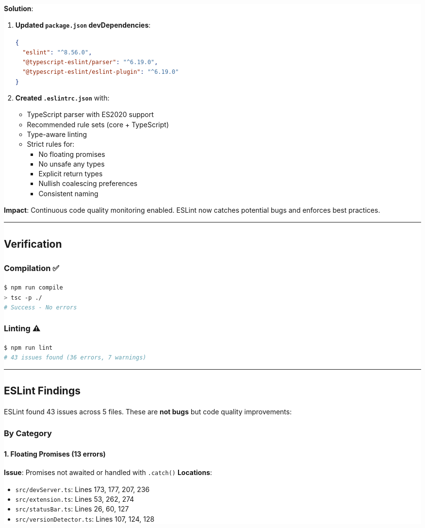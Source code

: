 **Solution**:

1. **Updated `package.json` devDependencies**:
   ```json
   {
     "eslint": "^8.56.0",
     "@typescript-eslint/parser": "^6.19.0",
     "@typescript-eslint/eslint-plugin": "^6.19.0"
   }
   ```

2. **Created `.eslintrc.json`** with:
   - TypeScript parser with ES2020 support
   - Recommended rule sets (core + TypeScript)
   - Type-aware linting
   - Strict rules for:
     - No floating promises
     - No unsafe any types
     - Explicit return types
     - Nullish coalescing preferences
     - Consistent naming

**Impact**: Continuous code quality monitoring enabled. ESLint now catches potential bugs and enforces best practices.

---

## Verification

### Compilation ✅
```bash
$ npm run compile
> tsc -p ./
# Success - No errors
```

### Linting ⚠️
```bash
$ npm run lint
# 43 issues found (36 errors, 7 warnings)
```

---

## ESLint Findings

ESLint found 43 issues across 5 files. These are **not bugs** but code quality improvements:

### By Category

#### 1. Floating Promises (13 errors)
**Issue**: Promises not awaited or handled with `.catch()`
**Locations**:
- `src/devServer.ts`: Lines 173, 177, 207, 236
- `src/extension.ts`: Lines 53, 262, 274
- `src/statusBar.ts`: Lines 26, 60, 127
- `src/versionDetector.ts`: Lines 107, 124, 128
